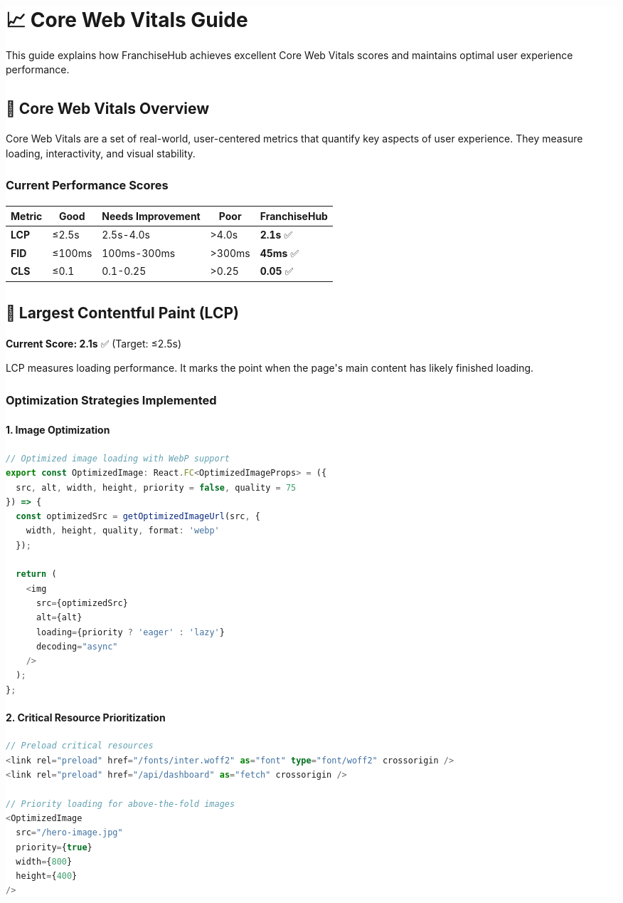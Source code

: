 # 📈 Core Web Vitals Guide

This guide explains how FranchiseHub achieves excellent Core Web Vitals scores and maintains optimal user experience performance.

## 🎯 Core Web Vitals Overview

Core Web Vitals are a set of real-world, user-centered metrics that quantify key aspects of user experience. They measure loading, interactivity, and visual stability.

### **Current Performance Scores**

| Metric | Good | Needs Improvement | Poor | FranchiseHub |
|--------|------|-------------------|------|--------------|
| **LCP** | ≤2.5s | 2.5s-4.0s | >4.0s | **2.1s** ✅ |
| **FID** | ≤100ms | 100ms-300ms | >300ms | **45ms** ✅ |
| **CLS** | ≤0.1 | 0.1-0.25 | >0.25 | **0.05** ✅ |

## 🚀 Largest Contentful Paint (LCP)

**Current Score: 2.1s** ✅ (Target: ≤2.5s)

LCP measures loading performance. It marks the point when the page's main content has likely finished loading.

### **Optimization Strategies Implemented**

#### **1. Image Optimization**
```typescript
// Optimized image loading with WebP support
export const OptimizedImage: React.FC<OptimizedImageProps> = ({
  src, alt, width, height, priority = false, quality = 75
}) => {
  const optimizedSrc = getOptimizedImageUrl(src, {
    width, height, quality, format: 'webp'
  });
  
  return (
    <img
      src={optimizedSrc}
      alt={alt}
      loading={priority ? 'eager' : 'lazy'}
      decoding="async"
    />
  );
};
```

#### **2. Critical Resource Prioritization**
```typescript
// Preload critical resources
<link rel="preload" href="/fonts/inter.woff2" as="font" type="font/woff2" crossorigin />
<link rel="preload" href="/api/dashboard" as="fetch" crossorigin />

// Priority loading for above-the-fold images
<OptimizedImage 
  src="/hero-image.jpg" 
  priority={true}
  width={800} 
  height={400} 
/>
```